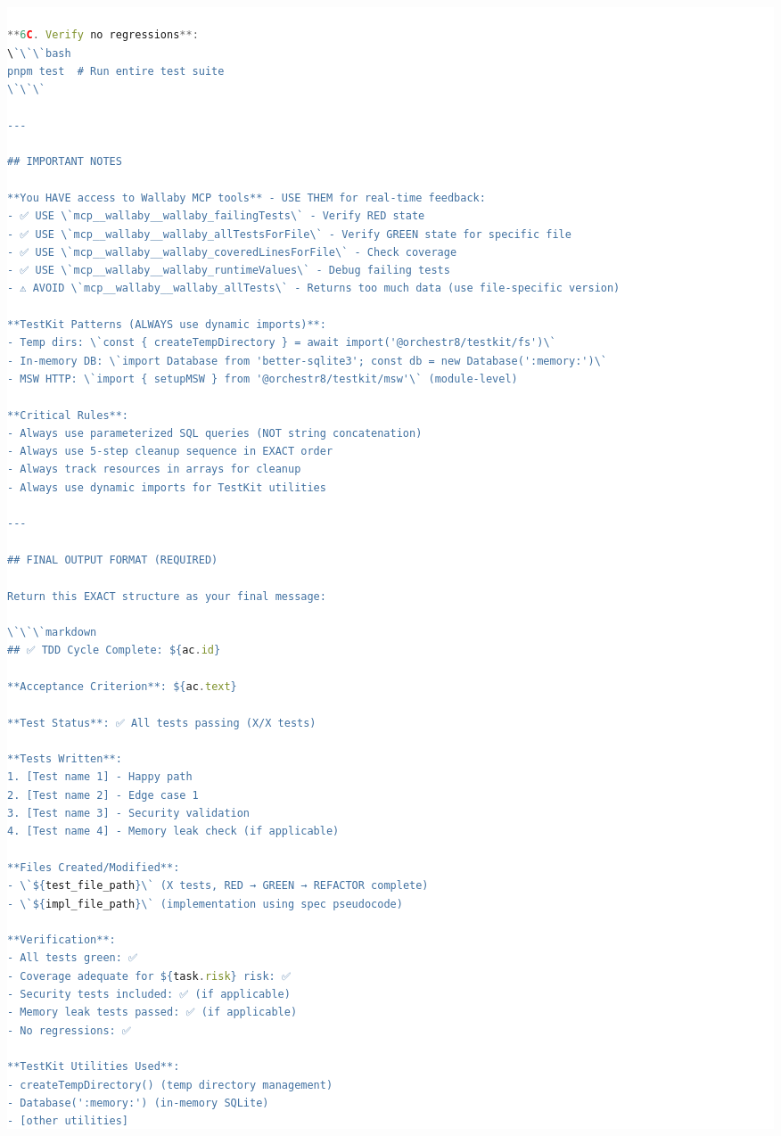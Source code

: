 ```typescript

**6C. Verify no regressions**:
\`\`\`bash
pnpm test  # Run entire test suite
\`\`\`

---

## IMPORTANT NOTES

**You HAVE access to Wallaby MCP tools** - USE THEM for real-time feedback:
- ✅ USE \`mcp__wallaby__wallaby_failingTests\` - Verify RED state
- ✅ USE \`mcp__wallaby__wallaby_allTestsForFile\` - Verify GREEN state for specific file
- ✅ USE \`mcp__wallaby__wallaby_coveredLinesForFile\` - Check coverage
- ✅ USE \`mcp__wallaby__wallaby_runtimeValues\` - Debug failing tests
- ⚠️ AVOID \`mcp__wallaby__wallaby_allTests\` - Returns too much data (use file-specific version)

**TestKit Patterns (ALWAYS use dynamic imports)**:
- Temp dirs: \`const { createTempDirectory } = await import('@orchestr8/testkit/fs')\`
- In-memory DB: \`import Database from 'better-sqlite3'; const db = new Database(':memory:')\`
- MSW HTTP: \`import { setupMSW } from '@orchestr8/testkit/msw'\` (module-level)

**Critical Rules**:
- Always use parameterized SQL queries (NOT string concatenation)
- Always use 5-step cleanup sequence in EXACT order
- Always track resources in arrays for cleanup
- Always use dynamic imports for TestKit utilities

---

## FINAL OUTPUT FORMAT (REQUIRED)

Return this EXACT structure as your final message:

\`\`\`markdown
## ✅ TDD Cycle Complete: ${ac.id}

**Acceptance Criterion**: ${ac.text}

**Test Status**: ✅ All tests passing (X/X tests)

**Tests Written**:
1. [Test name 1] - Happy path
2. [Test name 2] - Edge case 1
3. [Test name 3] - Security validation
4. [Test name 4] - Memory leak check (if applicable)

**Files Created/Modified**:
- \`${test_file_path}\` (X tests, RED → GREEN → REFACTOR complete)
- \`${impl_file_path}\` (implementation using spec pseudocode)

**Verification**:
- All tests green: ✅
- Coverage adequate for ${task.risk} risk: ✅
- Security tests included: ✅ (if applicable)
- Memory leak tests passed: ✅ (if applicable)
- No regressions: ✅

**TestKit Utilities Used**:
- createTempDirectory() (temp directory management)
- Database(':memory:') (in-memory SQLite)
- [other utilities]

```